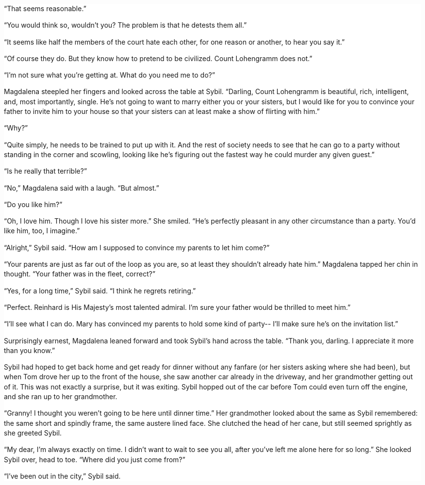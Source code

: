 “That seems reasonable.”

“You would think so, wouldn’t you? The problem is that he detests them all.”

“It seems like half the members of the court hate each other, for one reason or another, to hear you say it.”

“Of course they do. But they know how to pretend to be civilized. Count Lohengramm does not.”

“I’m not sure what you’re getting at. What do you need me to do?”

Magdalena steepled her fingers and looked across the table at Sybil. “Darling, Count Lohengramm is beautiful, rich, intelligent, and, most importantly, single. He’s not going to want to marry either you or your sisters, but I would like for you to convince your father to invite him to your house so that your sisters can at least make a show of flirting with him.”

“Why?”

“Quite simply, he needs to be trained to put up with it. And the rest of society needs to see that he can go to a party without standing in the corner and scowling, looking like he’s figuring out the fastest way he could murder any given guest.”

“Is he really that terrible?”

“No,” Magdalena said with a laugh. “But almost.”

“Do you like him?”

“Oh, I love him. Though I love his sister more.” She smiled. “He’s perfectly pleasant in any other circumstance than a party. You’d like him, too, I imagine.”

“Alright,” Sybil said. “How am I supposed to convince my parents to let him come?”

“Your parents are just as far out of the loop as you are, so at least they shouldn’t already hate him.” Magdalena tapped her chin in thought. “Your father was in the fleet, correct?”

“Yes, for a long time,” Sybil said. “I think he regrets retiring.”

“Perfect. Reinhard is His Majesty’s most talented admiral. I’m sure your father would be thrilled to meet him.”

“I’ll see what I can do. Mary has convinced my parents to hold some kind of party\-\- I’ll make sure he’s on the invitation list.”

Surprisingly earnest, Magdalena leaned forward and took Sybil’s hand across the table. “Thank you, darling. I appreciate it more than you know.”

Sybil had hoped to get back home and get ready for dinner without any fanfare \(or her sisters asking where she had been\), but when Tom drove her up to the front of the house, she saw another car already in the driveway, and her grandmother getting out of it. This was not exactly a surprise, but it was exiting. Sybil hopped out of the car before Tom could even turn off the engine, and she ran up to her grandmother.

“Granny\! I thought you weren’t going to be here until dinner time.” Her grandmother looked about the same as Sybil remembered: the same short and spindly frame, the same austere lined face. She clutched the head of her cane, but still seemed sprightly as she greeted Sybil.

“My dear, I’m always exactly on time. I didn’t want to wait to see you all, after you’ve left me alone here for so long.” She looked Sybil over, head to toe. “Where did you just come from?”

“I’ve been out in the city,” Sybil said.
